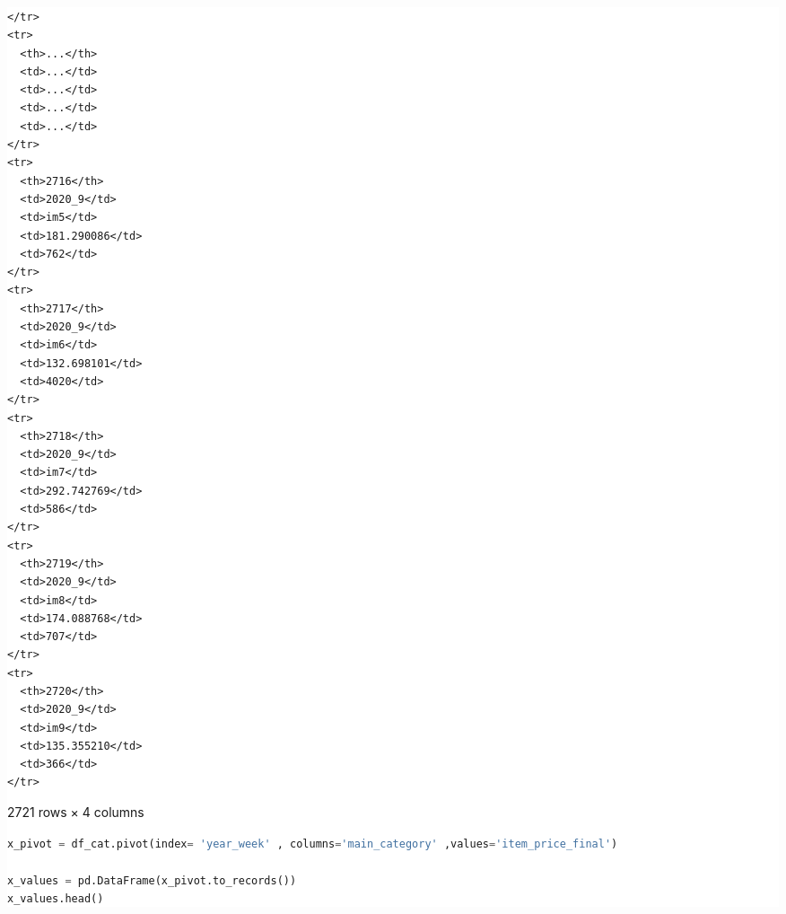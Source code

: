     </tr>
    <tr>
      <th>...</th>
      <td>...</td>
      <td>...</td>
      <td>...</td>
      <td>...</td>
    </tr>
    <tr>
      <th>2716</th>
      <td>2020_9</td>
      <td>im5</td>
      <td>181.290086</td>
      <td>762</td>
    </tr>
    <tr>
      <th>2717</th>
      <td>2020_9</td>
      <td>im6</td>
      <td>132.698101</td>
      <td>4020</td>
    </tr>
    <tr>
      <th>2718</th>
      <td>2020_9</td>
      <td>im7</td>
      <td>292.742769</td>
      <td>586</td>
    </tr>
    <tr>
      <th>2719</th>
      <td>2020_9</td>
      <td>im8</td>
      <td>174.088768</td>
      <td>707</td>
    </tr>
    <tr>
      <th>2720</th>
      <td>2020_9</td>
      <td>im9</td>
      <td>135.355210</td>
      <td>366</td>
    </tr>
  </tbody>
</table>
<p>2721 rows × 4 columns</p>
</div>




```python
x_pivot = df_cat.pivot(index= 'year_week' , columns='main_category' ,values='item_price_final')

x_values = pd.DataFrame(x_pivot.to_records())
x_values.head()
```
